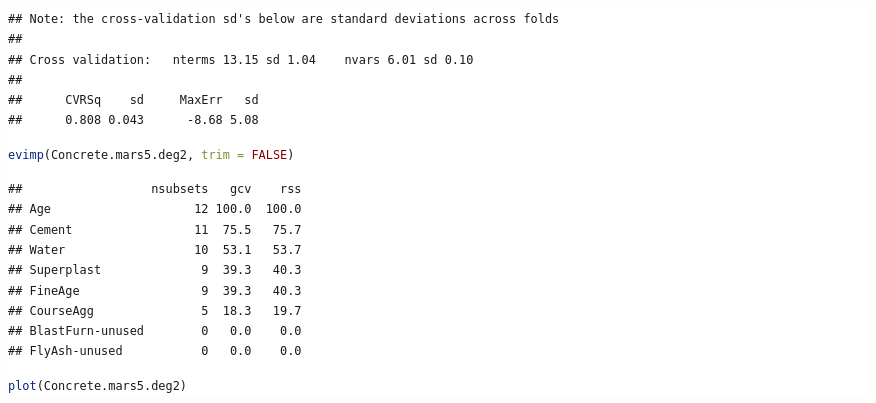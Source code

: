     ## Note: the cross-validation sd's below are standard deviations across folds
    ## 
    ## Cross validation:   nterms 13.15 sd 1.04    nvars 6.01 sd 0.10
    ## 
    ##      CVRSq    sd     MaxErr   sd
    ##      0.808 0.043      -8.68 5.08

``` r
evimp(Concrete.mars5.deg2, trim = FALSE)
```

    ##                  nsubsets   gcv    rss
    ## Age                    12 100.0  100.0
    ## Cement                 11  75.5   75.7
    ## Water                  10  53.1   53.7
    ## Superplast              9  39.3   40.3
    ## FineAge                 9  39.3   40.3
    ## CourseAgg               5  18.3   19.7
    ## BlastFurn-unused        0   0.0    0.0
    ## FlyAsh-unused           0   0.0    0.0

``` r
plot(Concrete.mars5.deg2)
```
